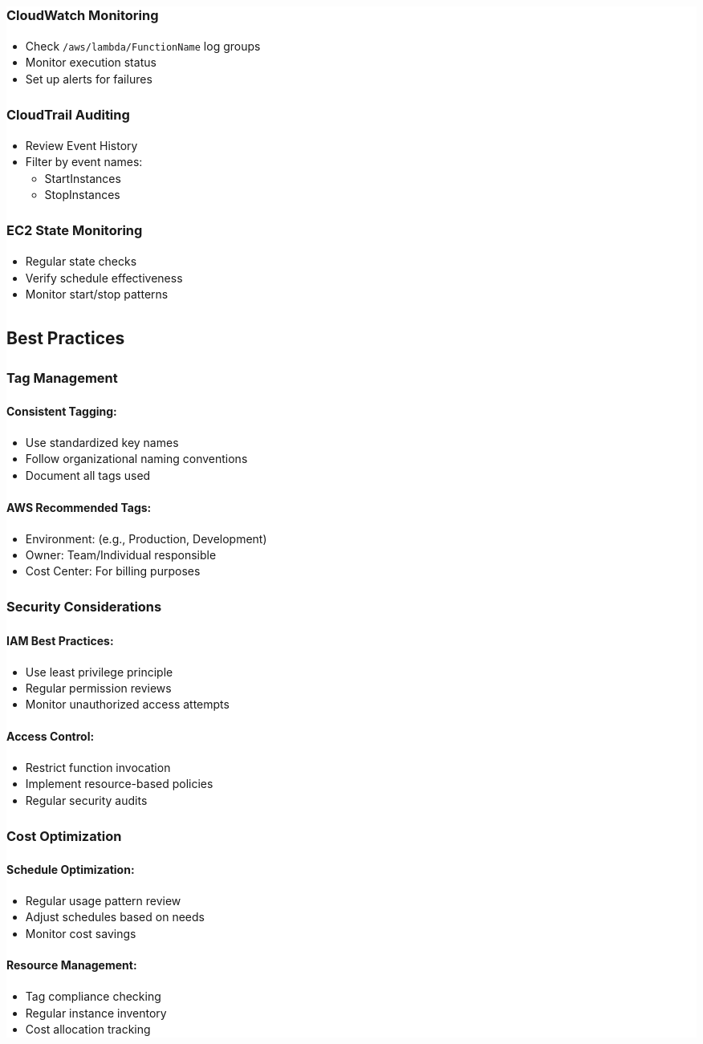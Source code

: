 ### CloudWatch Monitoring
- Check `/aws/lambda/FunctionName` log groups
- Monitor execution status
- Set up alerts for failures

### CloudTrail Auditing
- Review Event History
- Filter by event names:
  - StartInstances
  - StopInstances

### EC2 State Monitoring
- Regular state checks
- Verify schedule effectiveness
- Monitor start/stop patterns

## Best Practices

### Tag Management
#### Consistent Tagging:
- Use standardized key names
- Follow organizational naming conventions
- Document all tags used

#### AWS Recommended Tags:
- Environment: (e.g., Production, Development)
- Owner: Team/Individual responsible
- Cost Center: For billing purposes

### Security Considerations
#### IAM Best Practices:
- Use least privilege principle
- Regular permission reviews
- Monitor unauthorized access attempts

#### Access Control:
- Restrict function invocation
- Implement resource-based policies
- Regular security audits

### Cost Optimization
#### Schedule Optimization:
- Regular usage pattern review
- Adjust schedules based on needs
- Monitor cost savings

#### Resource Management:
- Tag compliance checking
- Regular instance inventory
- Cost allocation tracking
